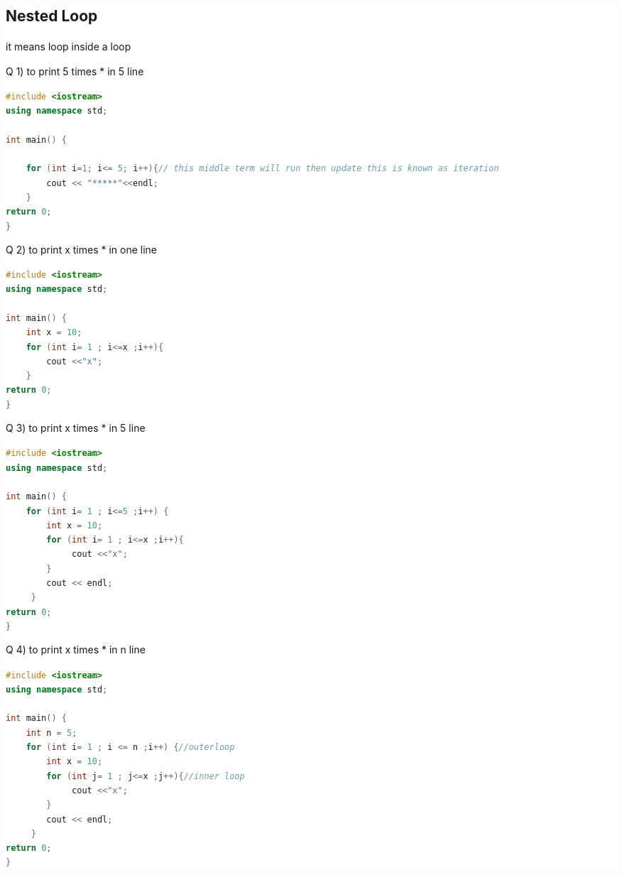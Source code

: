 ## Nested Loop

 it means loop inside a loop

Q 1) to print 5 times  * in 5 line
```cpp
#include <iostream>
using namespace std;

int main() {

    for (int i=1; i<= 5; i++){// this middle term will run then update this is known as iteration
        cout << "*****"<<endl;
    }
return 0;
}
```
Q 2) to print x times * in one line 
```cpp
#include <iostream>
using namespace std;

int main() {
    int x = 10;
    for (int i= 1 ; i<=x ;i++){
        cout <<"x";
    }
return 0;
}
```
Q 3) to print x times * in 5 line 
```cpp
#include <iostream>
using namespace std;

int main() {
    for (int i= 1 ; i<=5 ;i++) {
        int x = 10;
        for (int i= 1 ; i<=x ;i++){
             cout <<"x";
        }
        cout << endl;
     }
return 0;
}
```
Q 4) to print x times * in n line
```cpp
#include <iostream>
using namespace std;

int main() {
    int n = 5;
    for (int i= 1 ; i <= n ;i++) {//outerloop
        int x = 10;
        for (int j= 1 ; j<=x ;j++){//inner loop
             cout <<"x";
        }
        cout << endl;
     }
return 0;
}
```
